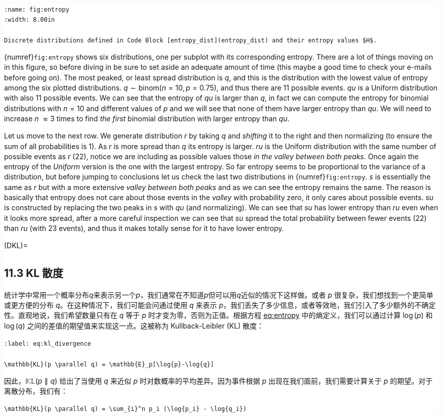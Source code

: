 ```{figure} figures/entropy.png
:name: fig:entropy
:width: 8.00in

Discrete distributions defined in Code Block [entropy_dist](entropy_dist) and their entropy values $H$.
```

{numref}`fig:entropy` shows six distributions, one per subplot with its corresponding entropy. There are a lot of things moving on in this figure, so before diving in be sure to set aside an adequate amount of time (this maybe a good time to check your e-mails before going on). The most peaked, or least spread distribution is $q$, and this is the distribution with the lowest value of entropy among the six plotted distributions. $q \sim \text{binom}({n=10, p=0.75})$, and thus there are 11 possible events. $qu$ is a Uniform distribution with also 11 possible events. We can see that the entropy of $qu$ is larger than $q$, in fact we can compute the entropy for binomial distributions with $n=10$ and different values of $p$ and we will see that none of them have larger entropy than $qu$. We will need to increase $n$ $\approx 3$ times to find *the first* binomial distribution with larger entropy than $qu$.

Let us move to the next row. We generate distribution $r$ by taking $q$ and *shifting* it to the right and then normalizing (to ensure the sum of all probabilities is 1). As $r$ is more spread than $q$ its entropy is larger. $ru$ is the Uniform distribution with the same number of possible events as $r$ (22), notice we are including as possible values those *in the valley between both peaks*. Once again the entropy of the *Uniform* version is the one with the largest entropy. So far entropy seems to be proportional to the variance of a distribution, but before jumping to conclusions let us check the last two distributions in {numref}`fig:entropy`. $s$ is essentially the same as $r$ but with a more extensive *valley between both peaks* and as we can see the entropy remains the same. The reason is basically that entropy does not care about those events in the *valley* with probability zero, it only cares about possible events. $su$ is constructed by replacing the two peaks in $s$ with $qu$ (and normalizing). We can see that $su$ has lower entropy than $ru$ even when it looks more spread, after a more careful inspection we can see that $su$ spread the total probability between fewer events (22) than $ru$ (with 23 events), and thus it makes totally sense for it to have lower entropy.

(DKL)= 

## 11.3 KL 散度 

统计学中常用一个概率分布$q$来表示另一个$p$，我们通常在不知道$p$但可以用$q$近似的情况下这样做。或者 $p$ 很复杂，我们想找到一个更简单或更方便的分布 $q$。在这种情况下，我们可能会问通过使用 $q$ 来表示 $p$，我们丢失了多少信息，或者等效地，我们引入了多少额外的不确定性。直观地说，我们希望数量只有在 $q$ 等于 $p$ 时才变为零，否则为正值。根据方程 [eq:entropy](eq:entropy) 中的熵定义，我们可以通过计算 $\log(p)$ 和 $\log(q)$ 之间的差值的期望值来实现这一点。这被称为 Kullback-Leibler (KL) 散度：


```{math} 
:label: eq:kl_divergence 

\mathbb{KL}(p \parallel q) = \mathbb{E}_p[\log{p}-\log{q}]   
```

因此，$\mathbb{KL}(p \parallel q)$ 给出了当使用 $q$ 来近似 $p$ 时对数概率的平均差异。因为事件根据 $p$ 出现在我们面前，我们需要计算关于 $p$ 的期望。对于离散分布，我们有：

```{math} 
\mathbb{KL}(p \parallel q) = \sum_{i}^n p_i (\log{p_i} - \log{q_i})
```
